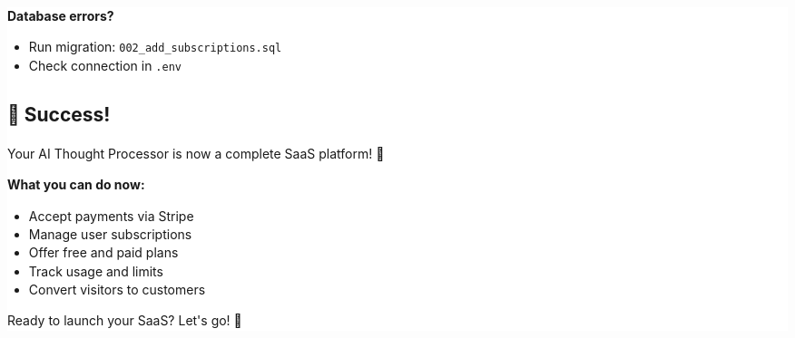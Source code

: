 **Database errors?**
- Run migration: `002_add_subscriptions.sql`
- Check connection in `.env`

## 🎊 Success!

Your AI Thought Processor is now a complete SaaS platform! 🚀

**What you can do now:**
- Accept payments via Stripe
- Manage user subscriptions
- Offer free and paid plans
- Track usage and limits
- Convert visitors to customers

Ready to launch your SaaS? Let's go! 💪
